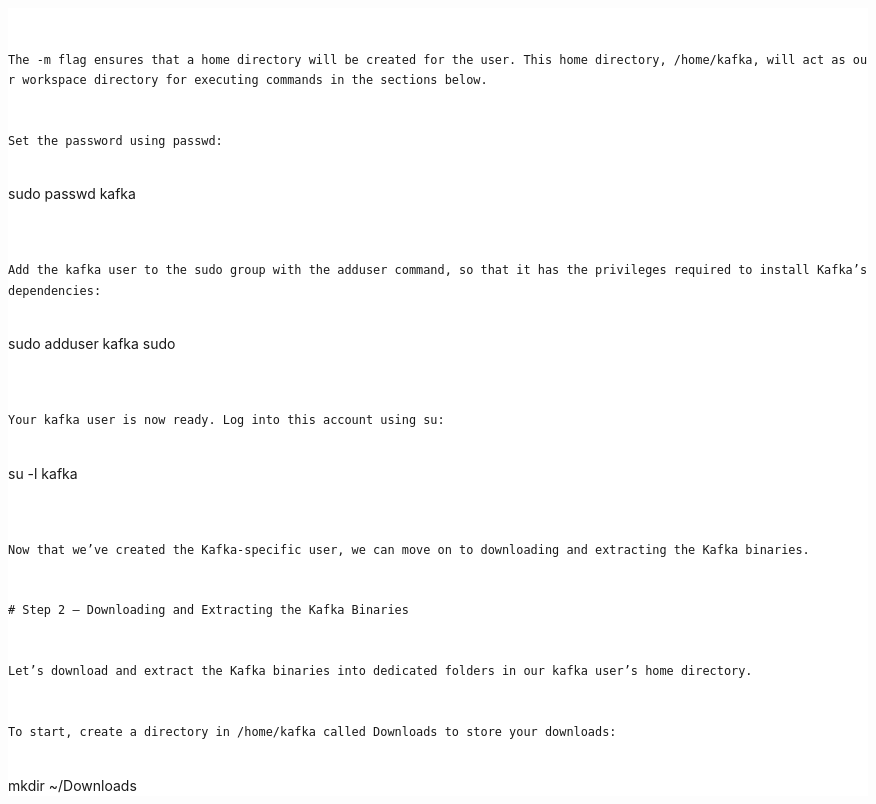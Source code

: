 
```


The -m flag ensures that a home directory will be created for the user. This home directory, /home/kafka, will act as our workspace directory for executing commands in the sections below.


Set the password using passwd:


```
sudo passwd kafka


```


Add the kafka user to the sudo group with the adduser command, so that it has the privileges required to install Kafka’s dependencies:


```
sudo adduser kafka sudo


```


Your kafka user is now ready. Log into this account using su:


```
su -l kafka


```


Now that we’ve created the Kafka-specific user, we can move on to downloading and extracting the Kafka binaries.


# Step 2 — Downloading and Extracting the Kafka Binaries


Let’s download and extract the Kafka binaries into dedicated folders in our kafka user’s home directory.


To start, create a directory in /home/kafka called Downloads to store your downloads:


```
mkdir ~/Downloads
